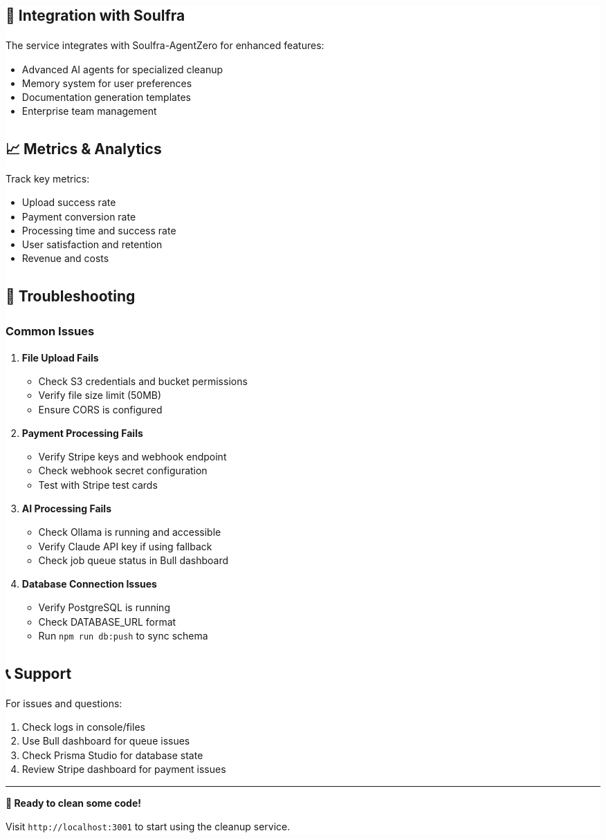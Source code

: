 ## 🔄 Integration with Soulfra

The service integrates with Soulfra-AgentZero for enhanced features:
- Advanced AI agents for specialized cleanup
- Memory system for user preferences
- Documentation generation templates
- Enterprise team management

## 📈 Metrics & Analytics

Track key metrics:
- Upload success rate
- Payment conversion rate
- Processing time and success rate
- User satisfaction and retention
- Revenue and costs

## 🐛 Troubleshooting

### Common Issues

1. **File Upload Fails**
   - Check S3 credentials and bucket permissions
   - Verify file size limit (50MB)
   - Ensure CORS is configured

2. **Payment Processing Fails**
   - Verify Stripe keys and webhook endpoint
   - Check webhook secret configuration
   - Test with Stripe test cards

3. **AI Processing Fails**
   - Check Ollama is running and accessible
   - Verify Claude API key if using fallback
   - Check job queue status in Bull dashboard

4. **Database Connection Issues**
   - Verify PostgreSQL is running
   - Check DATABASE_URL format
   - Run `npm run db:push` to sync schema

## 📞 Support

For issues and questions:
1. Check logs in console/files
2. Use Bull dashboard for queue issues
3. Check Prisma Studio for database state
4. Review Stripe dashboard for payment issues

---

**🎉 Ready to clean some code!** 

Visit `http://localhost:3001` to start using the cleanup service.